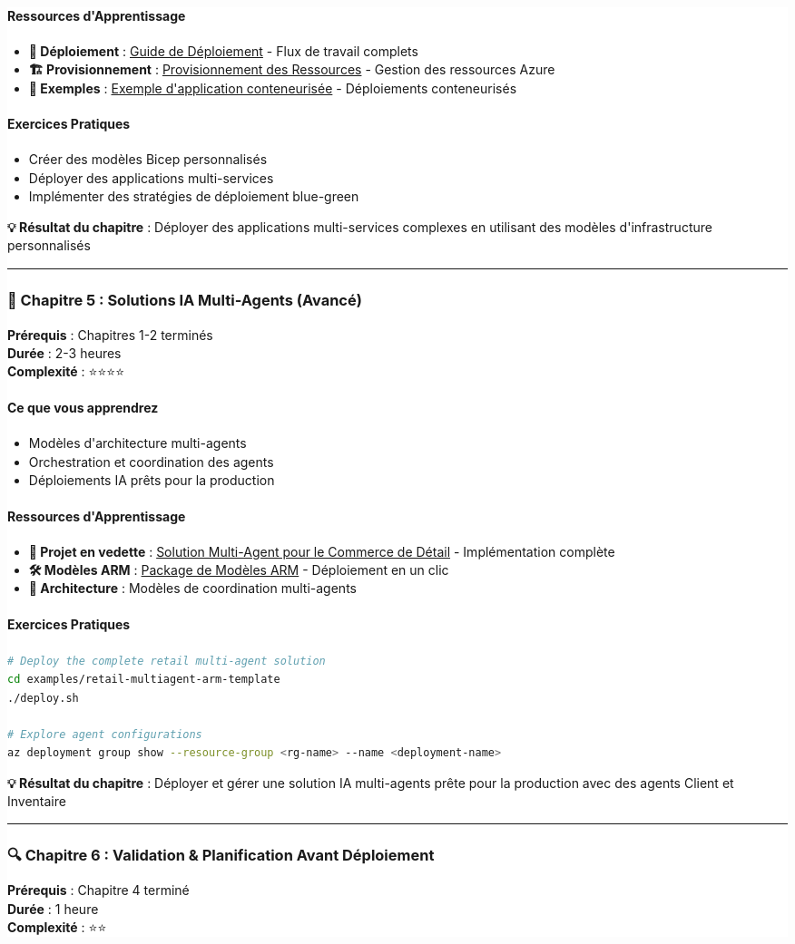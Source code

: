 #### Ressources d'Apprentissage
- **📖 Déploiement** : [Guide de Déploiement](docs/deployment/deployment-guide.md) - Flux de travail complets
- **🏗️ Provisionnement** : [Provisionnement des Ressources](docs/deployment/provisioning.md) - Gestion des ressources Azure
- **📝 Exemples** : [Exemple d'application conteneurisée](../../examples/container-app) - Déploiements conteneurisés

#### Exercices Pratiques
- Créer des modèles Bicep personnalisés
- Déployer des applications multi-services
- Implémenter des stratégies de déploiement blue-green

**💡 Résultat du chapitre** : Déployer des applications multi-services complexes en utilisant des modèles d'infrastructure personnalisés

---

### 🎯 Chapitre 5 : Solutions IA Multi-Agents (Avancé)
**Prérequis** : Chapitres 1-2 terminés  
**Durée** : 2-3 heures  
**Complexité** : ⭐⭐⭐⭐

#### Ce que vous apprendrez
- Modèles d'architecture multi-agents
- Orchestration et coordination des agents
- Déploiements IA prêts pour la production

#### Ressources d'Apprentissage
- **🤖 Projet en vedette** : [Solution Multi-Agent pour le Commerce de Détail](examples/retail-scenario.md) - Implémentation complète
- **🛠️ Modèles ARM** : [Package de Modèles ARM](../../examples/retail-multiagent-arm-template) - Déploiement en un clic
- **📖 Architecture** : Modèles de coordination multi-agents

#### Exercices Pratiques
```bash
# Deploy the complete retail multi-agent solution
cd examples/retail-multiagent-arm-template
./deploy.sh

# Explore agent configurations
az deployment group show --resource-group <rg-name> --name <deployment-name>
```

**💡 Résultat du chapitre** : Déployer et gérer une solution IA multi-agents prête pour la production avec des agents Client et Inventaire

---

### 🔍 Chapitre 6 : Validation & Planification Avant Déploiement
**Prérequis** : Chapitre 4 terminé  
**Durée** : 1 heure  
**Complexité** : ⭐⭐
